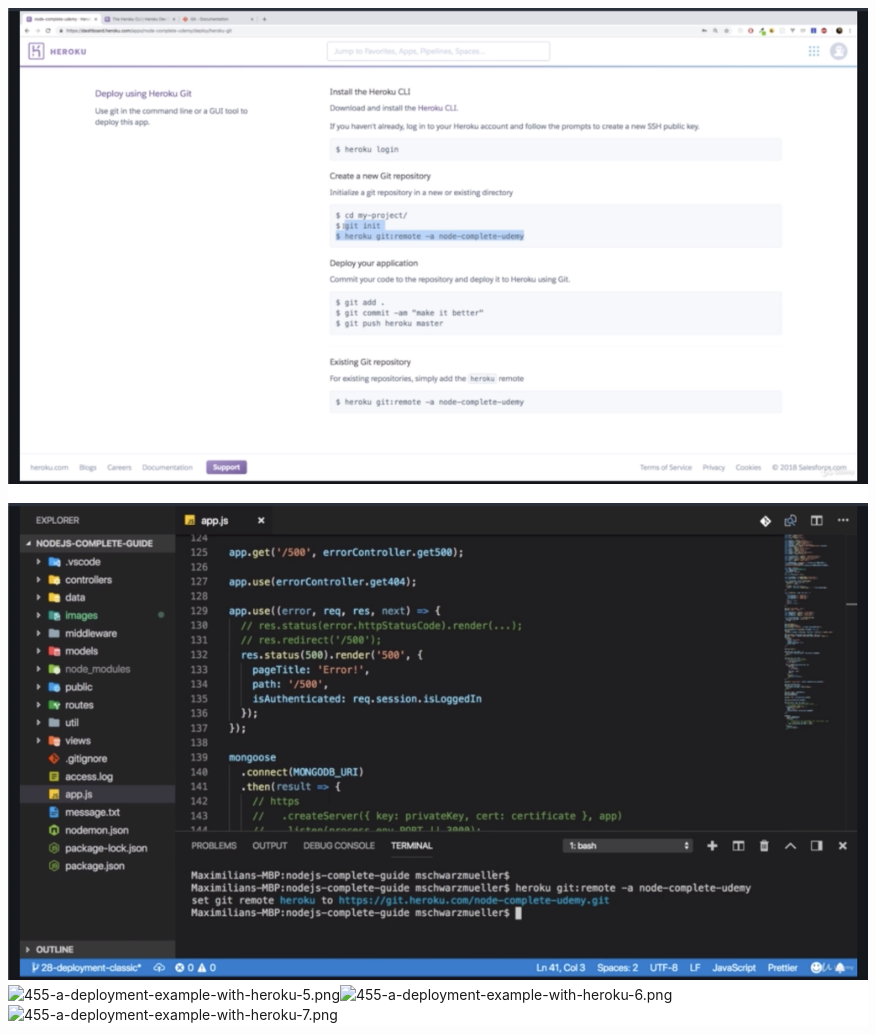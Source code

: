 ![](images/455-a-deployment-example-with-heroku-6.png)

![](images/455-a-deployment-example-with-heroku-7.png)![455-a-deployment-example-with-heroku-5.png](resources/4D33A9464DDF08592DD093D331D75CD2.png)![455-a-deployment-example-with-heroku-6.png](resources/E4506716A77402F04A98E41F647C4BDE.png)![455-a-deployment-example-with-heroku-7.png](resources/9145CAE7306572BDB9E9AFDA9087395C.png)
